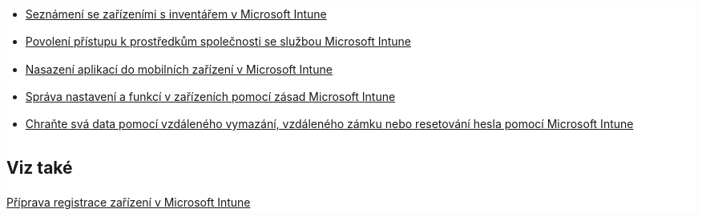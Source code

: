 -   [Seznámení se zařízeními s inventářem v Microsoft Intune](../Topic/Understand_your_devices_with_inventory_in_Microsoft_Intune.md)

-   [Povolení přístupu k prostředkům společnosti se službou Microsoft Intune](../Topic/Enable_access_to_company_resources_with_Microsoft_Intune_-_deleted.md)

-   [Nasazení aplikací do mobilních zařízení v Microsoft Intune](../Topic/Deploy_apps_to_mobile_devices_in_Microsoft_Intune_-_deleted.md)

-   [Správa nastavení a funkcí v zařízeních pomocí zásad Microsoft Intune](../Topic/Manage_settings_and_features_on_your_devices_with_Microsoft_Intune_policies.md)

-   [Chraňte svá data pomocí vzdáleného vymazání, vzdáleného zámku nebo resetování hesla pomocí Microsoft Intune](../Topic/Help_protect_your_data_with_remote_wipe,_remote_lock,_or_passcode_reset_using_Microsoft_Intune.md)

## Viz také
[Příprava registrace zařízení v Microsoft Intune](../Topic/Get_ready_to_enroll_devices_in_Microsoft_Intune.md)

